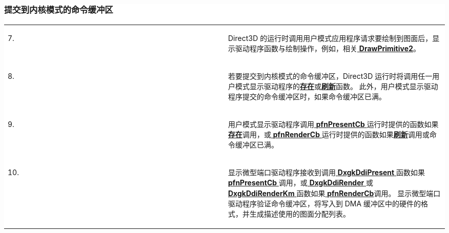  

### <a name="span-idsubmittingthecommandbuffertokernelmodespanspan-idsubmittingthecommandbuffertokernelmodespanspan-idsubmittingthecommandbuffertokernelmodespansubmitting-the-command-buffer-to-kernel-mode"></a><span id="Submitting_the_Command_Buffer_to_Kernel_Mode"></span><span id="submitting_the_command_buffer_to_kernel_mode"></span><span id="SUBMITTING_THE_COMMAND_BUFFER_TO_KERNEL_MODE"></span>提交到内核模式的命令缓冲区

<table>
<colgroup>
<col width="50%" />
<col width="50%" />
</colgroup>
<tbody>
<tr class="odd">
<td align="left"><p>7.</p></td>
<td align="left"><p>Direct3D 的运行时调用用户模式应用程序请求要绘制到图面后，显示驱动程序函数与绘制操作，例如，相关<a href="https://msdn.microsoft.com/library/windows/hardware/ff556151" data-raw-source="[&lt;strong&gt;DrawPrimitive2&lt;/strong&gt;](https://msdn.microsoft.com/library/windows/hardware/ff556151)"> <strong>DrawPrimitive2</strong></a>。</p></td>
</tr>
<tr class="even">
<td align="left"><p>8.</p></td>
<td align="left"><p>若要提交到内核模式的命令缓冲区，Direct3D 运行时将调用任一用户模式显示驱动程序的<a href="https://msdn.microsoft.com/library/windows/hardware/ff569176" data-raw-source="[&lt;strong&gt;Present&lt;/strong&gt;](https://msdn.microsoft.com/library/windows/hardware/ff569176)"><strong>存在</strong></a>或<a href="https://msdn.microsoft.com/library/windows/hardware/ff565957" data-raw-source="[&lt;strong&gt;Flush&lt;/strong&gt;](https://msdn.microsoft.com/library/windows/hardware/ff565957)"><strong>刷新</strong></a>函数。 此外，用户模式显示驱动程序提交的命令缓冲区时，如果命令缓冲区已满。</p></td>
</tr>
<tr class="odd">
<td align="left"><p>9.</p></td>
<td align="left"><p>用户模式显示驱动程序调用<a href="https://msdn.microsoft.com/library/windows/hardware/ff568916" data-raw-source="[&lt;strong&gt;pfnPresentCb&lt;/strong&gt;](https://msdn.microsoft.com/library/windows/hardware/ff568916)"> <strong>pfnPresentCb</strong> </a>运行时提供的函数如果<a href="https://msdn.microsoft.com/library/windows/hardware/ff569176" data-raw-source="[&lt;strong&gt;Present&lt;/strong&gt;](https://msdn.microsoft.com/library/windows/hardware/ff569176)"><strong>存在</strong></a>调用，或<a href="https://msdn.microsoft.com/library/windows/hardware/ff568923" data-raw-source="[&lt;strong&gt;pfnRenderCb&lt;/strong&gt;](https://msdn.microsoft.com/library/windows/hardware/ff568923)"> <strong>pfnRenderCb</strong> </a>运行时提供的函数如果<a href="https://msdn.microsoft.com/library/windows/hardware/ff565957" data-raw-source="[&lt;strong&gt;Flush&lt;/strong&gt;](https://msdn.microsoft.com/library/windows/hardware/ff565957)"><strong>刷新</strong></a>调用或命令缓冲区已满。</p></td>
</tr>
<tr class="even">
<td align="left"><p>10.</p></td>
<td align="left"><p>显示微型端口驱动程序接收到调用<a href="https://msdn.microsoft.com/library/windows/hardware/ff559743" data-raw-source="[&lt;strong&gt;DxgkDdiPresent&lt;/strong&gt;](https://msdn.microsoft.com/library/windows/hardware/ff559743)"> <strong>DxgkDdiPresent</strong> </a>函数如果<a href="https://msdn.microsoft.com/library/windows/hardware/ff568916" data-raw-source="[&lt;strong&gt;pfnPresentCb&lt;/strong&gt;](https://msdn.microsoft.com/library/windows/hardware/ff568916)"> <strong>pfnPresentCb</strong> </a>调用，或<a href="https://msdn.microsoft.com/library/windows/hardware/ff559793" data-raw-source="[&lt;strong&gt;DxgkDdiRender&lt;/strong&gt;](https://msdn.microsoft.com/library/windows/hardware/ff559793)"> <strong>DxgkDdiRender</strong> </a>或<a href="https://msdn.microsoft.com/library/windows/hardware/ff559800" data-raw-source="[&lt;strong&gt;DxgkDdiRenderKm&lt;/strong&gt;](https://msdn.microsoft.com/library/windows/hardware/ff559800)"> <strong>DxgkDdiRenderKm</strong> </a>函数如果<a href="https://msdn.microsoft.com/library/windows/hardware/ff568923" data-raw-source="[&lt;strong&gt;pfnRenderCb&lt;/strong&gt;](https://msdn.microsoft.com/library/windows/hardware/ff568923)"> <strong>pfnRenderCb</strong></a>调用。 显示微型端口驱动程序验证命令缓冲区，将写入到 DMA 缓冲区中的硬件的格式，并生成描述使用的图面分配列表。</p></td>
</tr>
</tbody>
</table>
